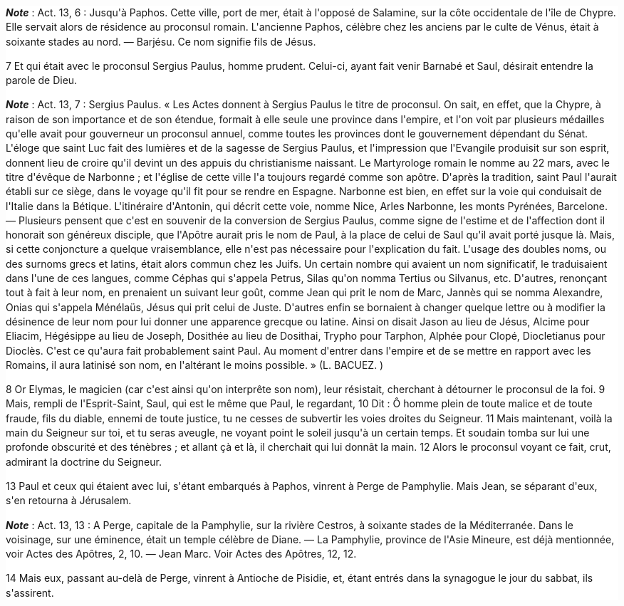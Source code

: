 ***Note*** :  Act. 13, 6 : Jusqu'à Paphos. Cette ville, port de mer, était à l'opposé de Salamine, sur la côte occidentale de l'île de Chypre. Elle servait alors de résidence au proconsul romain. L'ancienne Paphos, célèbre chez les anciens par le culte de Vénus, était à soixante stades au nord. ― Barjésu. Ce nom signifie fils de Jésus.

7 Et qui était avec le proconsul Sergius Paulus, homme prudent. Celui-ci, ayant fait venir Barnabé et Saul, désirait entendre la parole de Dieu.

***Note*** :  Act. 13, 7 : Sergius Paulus. « Les Actes donnent à Sergius Paulus le titre de proconsul. On sait, en effet, que la Chypre, à raison de son importance et de son étendue, formait à elle seule une province dans l'empire, et l'on voit par plusieurs médailles qu'elle avait pour gouverneur un proconsul annuel, comme toutes les provinces dont le gouvernement dépendant du Sénat. L'éloge que saint Luc fait des lumières et de la sagesse de Sergius Paulus, et l'impression que l'Evangile produisit sur son esprit, donnent lieu de croire qu'il devint un des appuis du christianisme naissant. Le Martyrologe romain le nomme au 22 mars, avec le titre d'évêque de Narbonne ; et l'église de cette ville l'a toujours regardé comme son apôtre. D'après la tradition, saint Paul l'aurait établi sur ce siège, dans le voyage qu'il fit pour se rendre en Espagne. Narbonne est bien, en effet sur la voie qui conduisait de l'Italie dans la Bétique. L'itinéraire d'Antonin, qui décrit cette voie, nomme Nice, Arles Narbonne, les monts
Pyrénées, Barcelone. ― Plusieurs pensent que c'est en souvenir de la conversion de Sergius Paulus, comme signe de l'estime et de l'affection dont il honorait son généreux disciple, que l'Apôtre aurait pris le nom de Paul, à la place de celui de Saul qu'il avait porté jusque là. Mais, si cette conjoncture a quelque vraisemblance, elle n'est pas nécessaire pour l'explication du fait. L'usage des doubles noms, ou des surnoms grecs et latins, était alors commun chez les Juifs. Un certain nombre qui avaient un nom significatif, le traduisaient dans l'une de ces langues, comme Céphas qui s'appela Petrus, Silas qu'on nomma Tertius ou Silvanus, etc. D'autres, renonçant tout à fait à leur nom, en prenaient un suivant leur goût, comme Jean qui prit le nom de Marc, Jannès qui se nomma Alexandre, Onias qui s'appela Ménélaüs, Jésus qui prit celui de Juste. D'autres enfin se bornaient à changer quelque lettre ou à modifier la désinence de leur nom pour lui donner une apparence grecque ou latine. Ainsi on disait Jason au
lieu de Jésus, Alcime pour Eliacim, Hégésippe au lieu de Joseph, Dosithée au lieu de Dosithai, Trypho pour Tarphon, Alphée pour Clopé, Diocletianus pour Dioclès. C'est ce qu'aura fait probablement saint Paul. Au moment d'entrer dans l'empire et de se mettre en rapport avec les Romains, il aura latinisé son nom, en l'altérant le moins possible. » (L. BACUEZ. )

8 Or Elymas, le magicien (car c'est ainsi qu'on interprête son nom), leur résistait, cherchant à détourner le proconsul de la foi. 9 Mais, rempli de l'Esprit-Saint, Saul, qui est le même que Paul, le regardant, 10 Dit : Ô homme plein de toute malice et de toute fraude, fils du diable, ennemi de toute justice, tu ne cesses de subvertir les voies droites du Seigneur. 11 Mais maintenant, voilà la main du Seigneur sur toi, et tu seras aveugle, ne voyant point le soleil jusqu'à un certain temps. Et soudain tomba sur lui une profonde obscurité et des ténèbres ; et allant çà et là, il cherchait qui lui donnât la main. 12 Alors le proconsul voyant ce fait, crut, admirant la doctrine du Seigneur.


13 Paul et ceux qui étaient avec lui, s'étant embarqués à Paphos, vinrent à Perge de Pamphylie. Mais Jean, se séparant d'eux, s'en retourna à Jérusalem.

***Note*** :  Act. 13, 13 : A Perge, capitale de la Pamphylie, sur la rivière Cestros, à soixante stades de la Méditerranée. Dans le voisinage, sur une éminence, était un temple célèbre de Diane. ― La Pamphylie, province de l'Asie Mineure, est déjà mentionnée, voir Actes des Apôtres, 2, 10. ― Jean Marc. Voir Actes des Apôtres, 12, 12.

14 Mais eux, passant au-delà de Perge, vinrent à Antioche de Pisidie, et, étant entrés dans la synagogue le jour du sabbat, ils s'assirent.
